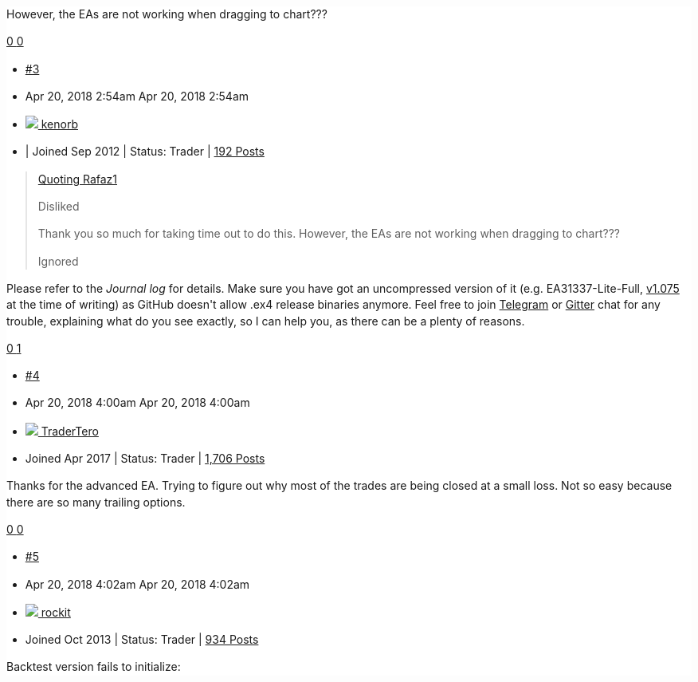 However, the EAs are not working when dragging to chart??? 

[0 ](javascript:void\(0\);) [0 ](javascript:void\(0\);)

  * [#3](/thread/post/10981555#post10981555 "Post Permalink")

  * Apr 20, 2018 2:54am  Apr 20, 2018 2:54am 

  * [![](https://assets.faireconomy.media/nfs/customavatars/thumbs/medium/avatar289620_1.gif) kenorb](kenorb)

  * | Joined Sep 2012  | Status: Trader | [192 Posts](/search?do=process&provider=Member&searchuser=289620)

> [Quoting Rafaz1](/thread/post/10981511#post10981511 "View Quoted Post")
> 
> Disliked
> 
> Thank you so much for taking time out to do this. However, the EAs are not working when dragging to chart???
> 
> Ignored

Please refer to the _Journal log_ for details. Make sure you have got an uncompressed version of it (e.g. EA31337-Lite-Full, [v1.075](https://github.com/EA31337/EA31337/releases/download/v1.075/EA31337-Lite-Full-v1.075.ex4.gz) at the time of writing) as GitHub doesn't allow .ex4 release binaries anymore. Feel free to join [Telegram](https://t.me/EA31337) or [Gitter](https://camo.githubusercontent.com/da2edb525cde1455a622c58c0effc3a90b9a181c/68747470733a2f2f6261646765732e6769747465722e696d2f4a6f696e253230436861742e737667) chat for any trouble, explaining what do you see exactly, so I can help you, as there can be a plenty of reasons. 

[0 ](javascript:void\(0\);) [1 ](javascript:void\(0\);)

  * [#4](/thread/post/10981772#post10981772 "Post Permalink")

  * Apr 20, 2018 4:00am  Apr 20, 2018 4:00am 

  * [![](https://assets.faireconomy.media/nfs/customavatars/thumbs/medium/avatar572742_6.gif) TraderTero](tradertero)

  * Joined Apr 2017 | Status: Trader | [1,706 Posts](/search?do=process&provider=Member&searchuser=572742)

Thanks for the advanced EA. Trying to figure out why most of the trades are being closed at a small loss. Not so easy because there are so many trailing options. 

[0 ](javascript:void\(0\);) [0 ](javascript:void\(0\);)

  * [#5](/thread/post/10981778#post10981778 "Post Permalink")

  * Apr 20, 2018 4:02am  Apr 20, 2018 4:02am 

  * [![](https://assets.faireconomy.media/nfs/customavatars/thumbs/medium/avatar353718_15.gif) rockit](rockit)

  * Joined Oct 2013 | Status: Trader | [934 Posts](/search?do=process&provider=Member&searchuser=353718)

Backtest version fails to initialize:  
  